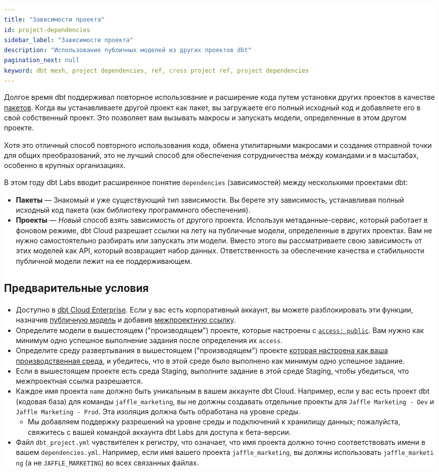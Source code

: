 ```yaml
---
title: "Зависимости проекта"
id: project-dependencies
sidebar_label: "Зависимости проекта"
description: "Использование публичных моделей из других проектов dbt"
pagination_next: null
keyword: dbt mesh, project dependencies, ref, cross project ref, project dependencies
---
```


Долгое время dbt поддерживал повторное использование и расширение кода путем установки других проектов в качестве [пакетов](/docs/build/packages). Когда вы устанавливаете другой проект как пакет, вы загружаете его полный исходный код и добавляете его в свой собственный проект. Это позволяет вам вызывать макросы и запускать модели, определенные в этом другом проекте.

Хотя это отличный способ повторного использования кода, обмена утилитарными макросами и создания отправной точки для общих преобразований, это не лучший способ для обеспечения сотрудничества между командами и в масштабах, особенно в крупных организациях.

В этом году dbt Labs вводит расширенное понятие `dependencies` (зависимостей) между несколькими проектами dbt:
- **Пакеты** &mdash; Знакомый и уже существующий тип зависимости. Вы берете эту зависимость, устанавливая полный исходный код пакета (как библиотеку программного обеспечения).
- **Проекты** &mdash; _Новый_ способ взять зависимость от другого проекта. Используя метаданные-сервис, который работает в фоновом режиме, dbt Cloud разрешает ссылки на лету на публичные модели, определенные в других проектах. Вам не нужно самостоятельно разбирать или запускать эти модели. Вместо этого вы рассматриваете свою зависимость от этих моделей как API, который возвращает набор данных. Ответственность за обеспечение качества и стабильности публичной модели лежит на ее поддерживающем.

## Предварительные условия
- Доступно в [dbt Cloud Enterprise](https://www.getdbt.com/pricing). Если у вас есть корпоративный аккаунт, вы можете разблокировать эти функции, назначив [публичную модель](/docs/collaborate/govern/model-access) и добавив [межпроектную ссылку](#how-to-write-cross-project-ref). <Lifecycle status="enterprise"/>
- Определите модели в вышестоящем ("производящем") проекте, которые настроены с [`access: public`](/reference/resource-configs/access). Вам нужно как минимум одно успешное выполнение задания после определения их `access`.
- Определите среду развертывания в вышестоящем ("производящем") проекте [которая настроена как ваша производственная среда](/docs/deploy/deploy-environments#set-as-production-environment), и убедитесь, что в этой среде было выполнено как минимум одно успешное задание.
- Если в вышестоящем проекте есть среда Staging, выполните задание в этой среде Staging, чтобы убедиться, что межпроектная ссылка разрешается.
- Каждое имя проекта `name` должно быть уникальным в вашем аккаунте dbt Cloud. Например, если у вас есть проект dbt (кодовая база) для команды `jaffle_marketing`, вы не должны создавать отдельные проекты для `Jaffle Marketing - Dev` и `Jaffle Marketing - Prod`. Эта изоляция должна быть обработана на уровне среды.
  - Мы добавляем поддержку разрешений на уровне среды и подключений к хранилищу данных; пожалуйста, свяжитесь с вашей командой аккаунта dbt Labs для доступа к бета-версии.
- Файл `dbt_project.yml` чувствителен к регистру, что означает, что имя проекта должно точно соответствовать имени в вашем `dependencies.yml`. Например, если имя вашего проекта `jaffle_marketing`, вы должны использовать `jaffle_marketing` (а не `JAFFLE_MARKETING`) во всех связанных файлах.
